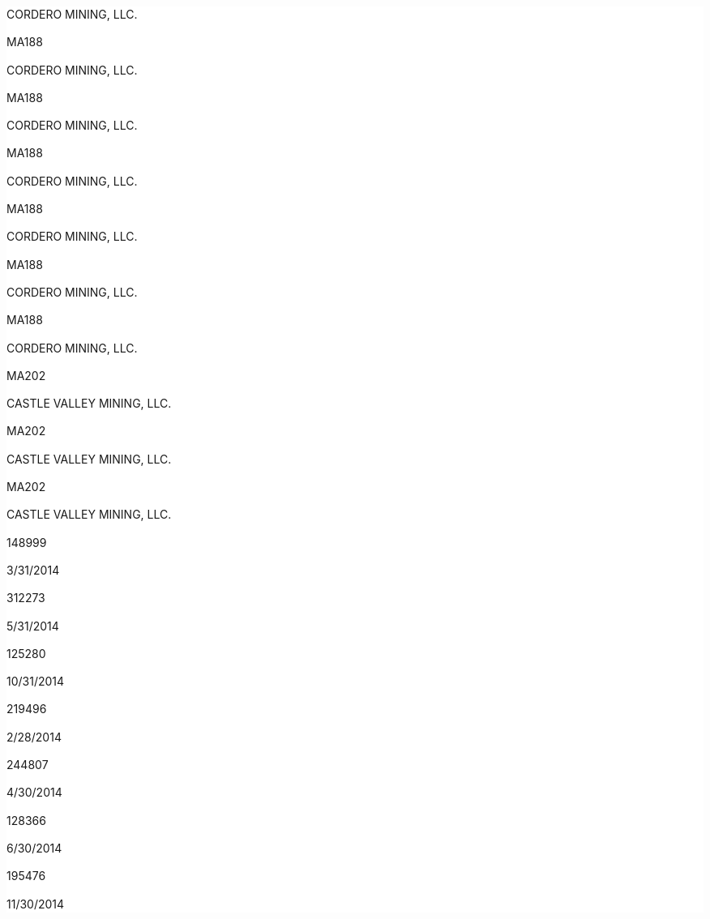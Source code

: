 CORDERO MINING, LLC.

MA188

CORDERO MINING, LLC.

MA188

CORDERO MINING, LLC.

MA188

CORDERO MINING, LLC.

MA188

CORDERO MINING, LLC.

MA188

CORDERO MINING, LLC.

MA188

CORDERO MINING, LLC.

MA202

CASTLE VALLEY MINING, LLC.

MA202

CASTLE VALLEY MINING, LLC.

MA202

CASTLE VALLEY MINING, LLC.

148999

3/31/2014

312273

5/31/2014

125280

10/31/2014

219496

2/28/2014

244807

4/30/2014

128366

6/30/2014

195476

11/30/2014
